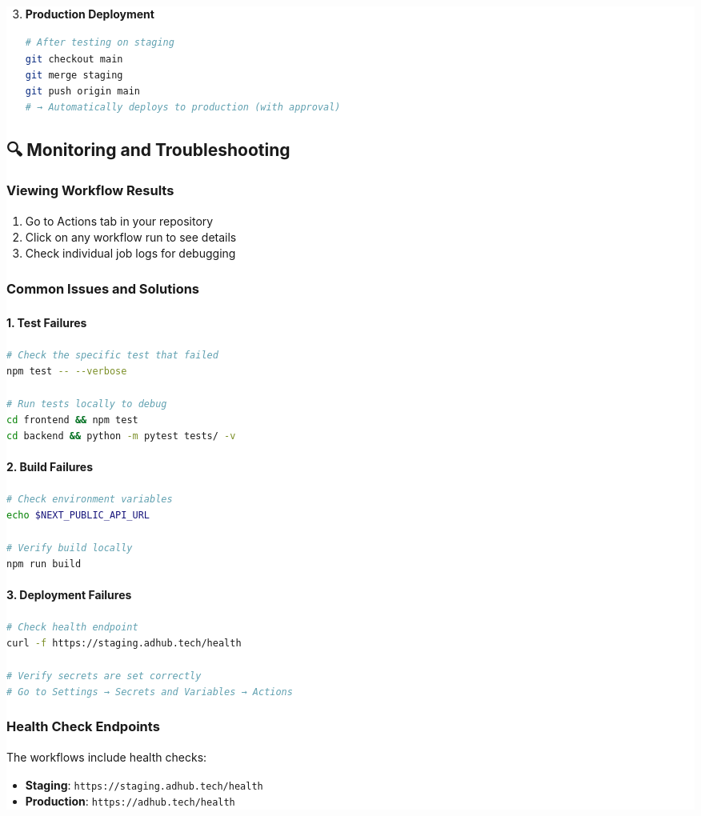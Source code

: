 3. **Production Deployment**
   ```bash
   # After testing on staging
   git checkout main
   git merge staging
   git push origin main
   # → Automatically deploys to production (with approval)
   ```

## 🔍 Monitoring and Troubleshooting

### Viewing Workflow Results

1. Go to Actions tab in your repository
2. Click on any workflow run to see details
3. Check individual job logs for debugging

### Common Issues and Solutions

#### 1. **Test Failures**
```bash
# Check the specific test that failed
npm test -- --verbose

# Run tests locally to debug
cd frontend && npm test
cd backend && python -m pytest tests/ -v
```

#### 2. **Build Failures**
```bash
# Check environment variables
echo $NEXT_PUBLIC_API_URL

# Verify build locally
npm run build
```

#### 3. **Deployment Failures**
```bash
# Check health endpoint
curl -f https://staging.adhub.tech/health

# Verify secrets are set correctly
# Go to Settings → Secrets and Variables → Actions
```

### Health Check Endpoints

The workflows include health checks:
- **Staging**: `https://staging.adhub.tech/health`
- **Production**: `https://adhub.tech/health`
